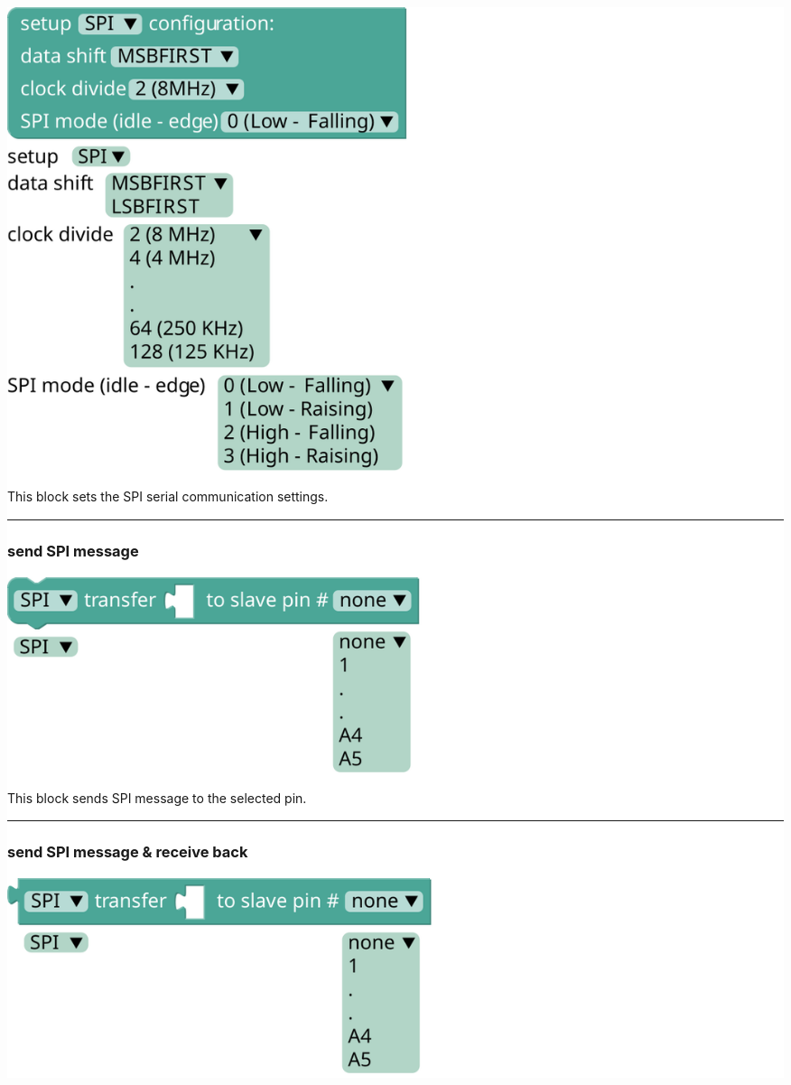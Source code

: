 <img src="img/Blocks/Comms_4.svg" width="100%"><br/>

This block sets the SPI serial communication settings.

---

### **send SPI message**
<img src="img/Blocks/Comms_5.svg" width="100%"><br/>

This block sends SPI message to the selected pin.

---

### **send SPI message & receive back**
<img src="img/Blocks/Comms_6.svg" width="100%"><br/>
